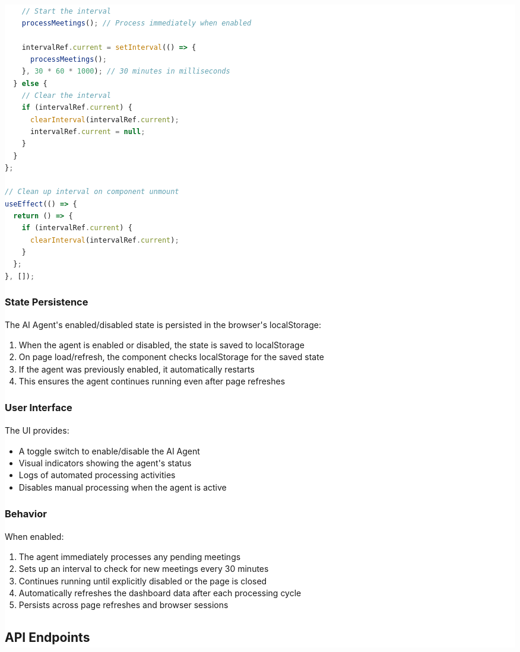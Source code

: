 ```typescript
    // Start the interval
    processMeetings(); // Process immediately when enabled
    
    intervalRef.current = setInterval(() => {
      processMeetings();
    }, 30 * 60 * 1000); // 30 minutes in milliseconds
  } else {
    // Clear the interval
    if (intervalRef.current) {
      clearInterval(intervalRef.current);
      intervalRef.current = null;
    }
  }
};

// Clean up interval on component unmount
useEffect(() => {
  return () => {
    if (intervalRef.current) {
      clearInterval(intervalRef.current);
    }
  };
}, []);
```

### State Persistence

The AI Agent's enabled/disabled state is persisted in the browser's localStorage:

1. When the agent is enabled or disabled, the state is saved to localStorage
2. On page load/refresh, the component checks localStorage for the saved state
3. If the agent was previously enabled, it automatically restarts
4. This ensures the agent continues running even after page refreshes

### User Interface

The UI provides:
- A toggle switch to enable/disable the AI Agent
- Visual indicators showing the agent's status
- Logs of automated processing activities
- Disables manual processing when the agent is active

### Behavior

When enabled:
1. The agent immediately processes any pending meetings
2. Sets up an interval to check for new meetings every 30 minutes
3. Continues running until explicitly disabled or the page is closed
4. Automatically refreshes the dashboard data after each processing cycle
5. Persists across page refreshes and browser sessions

## API Endpoints
